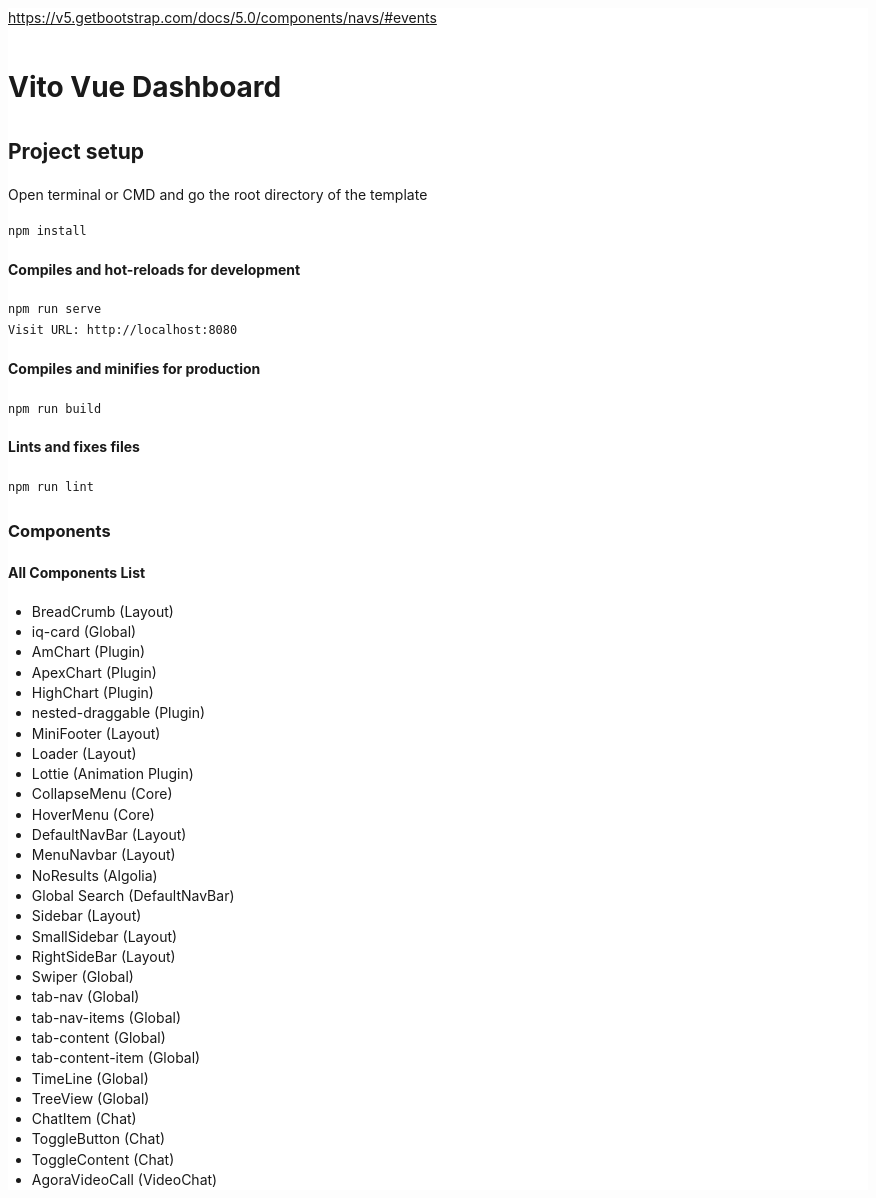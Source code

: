 https://v5.getbootstrap.com/docs/5.0/components/navs/#events

# Vito Vue Dashboard

## Project setup
Open terminal or CMD and go the root directory of the template
```
npm install
```

#### Compiles and hot-reloads for development
```
npm run serve
Visit URL: http://localhost:8080
```

#### Compiles and minifies for production
```
npm run build
```

#### Lints and fixes files
```
npm run lint
```

### Components
#### All Components List
- BreadCrumb (Layout)
- iq-card (Global)
- AmChart (Plugin)
- ApexChart (Plugin)
- HighChart (Plugin)
- nested-draggable (Plugin)
- MiniFooter (Layout)
- Loader (Layout)
- Lottie (Animation Plugin)
- CollapseMenu (Core)
- HoverMenu (Core)
- DefaultNavBar (Layout)
- MenuNavbar (Layout)
- NoResults (Algolia)
- Global Search (DefaultNavBar)
- Sidebar (Layout)
- SmallSidebar (Layout)
- RightSideBar (Layout)
- Swiper (Global)
- tab-nav (Global)
- tab-nav-items (Global)
- tab-content (Global)
- tab-content-item (Global)
- TimeLine (Global)
- TreeView (Global)
- ChatItem (Chat)
- ToggleButton (Chat)
- ToggleContent (Chat)
- AgoraVideoCall (VideoChat)
